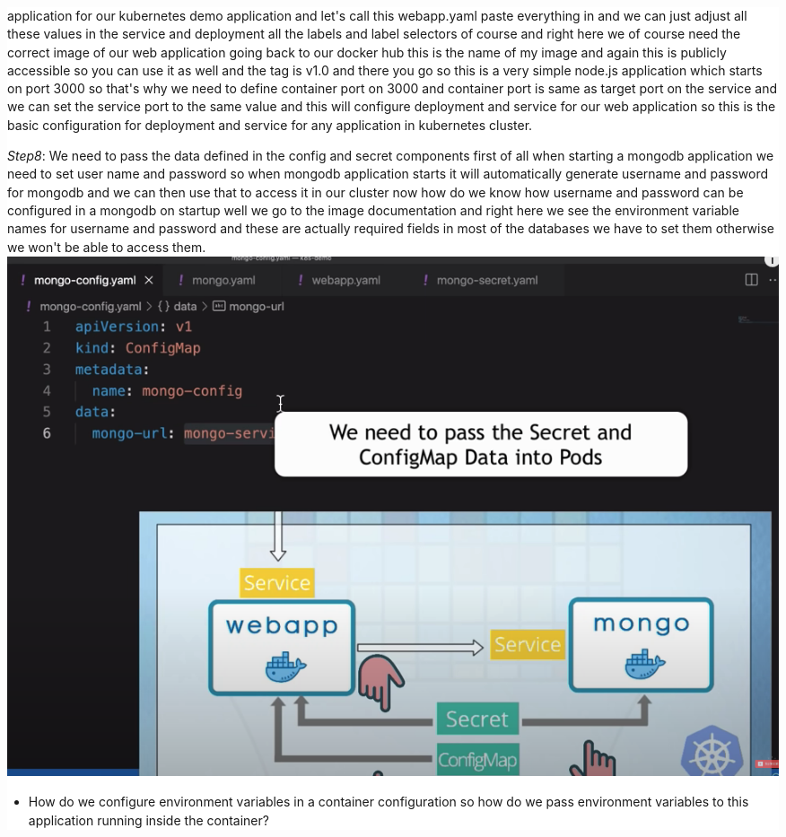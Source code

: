 application for our kubernetes demo application and let's call this webapp.yaml paste everything in and we can just adjust all these
values in the service and deployment all the labels and label selectors of course and right here we of course need the correct image of our web application going back to our docker hub this is the name of my image and again this is publicly accessible so you can use it as well and the tag is v1.0 and there you go so this is a very simple node.js application which starts on port 3000 so that's why we need to define container port on 3000 and container port is same as target port on the service and we can set the service port to the same value and this will configure deployment and service for our web application so this is
the basic configuration for deployment and service for any application in
kubernetes cluster.

*Step8*:
We need to pass the data defined in the config and secret components
first of all when starting a mongodb application we need to set user name and password so when mongodb application starts it will automatically generate username and password for mongodb and we can then use that to access it in our cluster now how do we know how username and password can be configured in a mongodb on startup well we go to the image documentation and right here we see the environment variable names
for username and password and these are actually required fields in most of the databases we have to set them otherwise we won't be able to access them.
![](images/Step13.png)
* How do we configure environment variables in a container configuration so how do we pass environment variables to this application running inside the container?